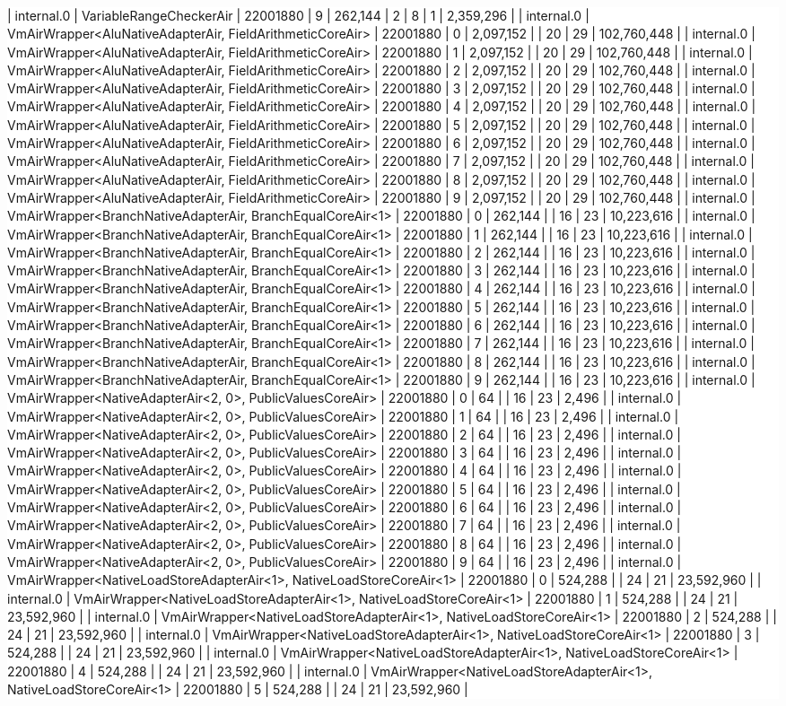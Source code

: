| internal.0 | VariableRangeCheckerAir | 22001880 | 9 | 262,144 | 2 | 8 | 1 | 2,359,296 | 
| internal.0 | VmAirWrapper<AluNativeAdapterAir, FieldArithmeticCoreAir> | 22001880 | 0 | 2,097,152 |  | 20 | 29 | 102,760,448 | 
| internal.0 | VmAirWrapper<AluNativeAdapterAir, FieldArithmeticCoreAir> | 22001880 | 1 | 2,097,152 |  | 20 | 29 | 102,760,448 | 
| internal.0 | VmAirWrapper<AluNativeAdapterAir, FieldArithmeticCoreAir> | 22001880 | 2 | 2,097,152 |  | 20 | 29 | 102,760,448 | 
| internal.0 | VmAirWrapper<AluNativeAdapterAir, FieldArithmeticCoreAir> | 22001880 | 3 | 2,097,152 |  | 20 | 29 | 102,760,448 | 
| internal.0 | VmAirWrapper<AluNativeAdapterAir, FieldArithmeticCoreAir> | 22001880 | 4 | 2,097,152 |  | 20 | 29 | 102,760,448 | 
| internal.0 | VmAirWrapper<AluNativeAdapterAir, FieldArithmeticCoreAir> | 22001880 | 5 | 2,097,152 |  | 20 | 29 | 102,760,448 | 
| internal.0 | VmAirWrapper<AluNativeAdapterAir, FieldArithmeticCoreAir> | 22001880 | 6 | 2,097,152 |  | 20 | 29 | 102,760,448 | 
| internal.0 | VmAirWrapper<AluNativeAdapterAir, FieldArithmeticCoreAir> | 22001880 | 7 | 2,097,152 |  | 20 | 29 | 102,760,448 | 
| internal.0 | VmAirWrapper<AluNativeAdapterAir, FieldArithmeticCoreAir> | 22001880 | 8 | 2,097,152 |  | 20 | 29 | 102,760,448 | 
| internal.0 | VmAirWrapper<AluNativeAdapterAir, FieldArithmeticCoreAir> | 22001880 | 9 | 2,097,152 |  | 20 | 29 | 102,760,448 | 
| internal.0 | VmAirWrapper<BranchNativeAdapterAir, BranchEqualCoreAir<1> | 22001880 | 0 | 262,144 |  | 16 | 23 | 10,223,616 | 
| internal.0 | VmAirWrapper<BranchNativeAdapterAir, BranchEqualCoreAir<1> | 22001880 | 1 | 262,144 |  | 16 | 23 | 10,223,616 | 
| internal.0 | VmAirWrapper<BranchNativeAdapterAir, BranchEqualCoreAir<1> | 22001880 | 2 | 262,144 |  | 16 | 23 | 10,223,616 | 
| internal.0 | VmAirWrapper<BranchNativeAdapterAir, BranchEqualCoreAir<1> | 22001880 | 3 | 262,144 |  | 16 | 23 | 10,223,616 | 
| internal.0 | VmAirWrapper<BranchNativeAdapterAir, BranchEqualCoreAir<1> | 22001880 | 4 | 262,144 |  | 16 | 23 | 10,223,616 | 
| internal.0 | VmAirWrapper<BranchNativeAdapterAir, BranchEqualCoreAir<1> | 22001880 | 5 | 262,144 |  | 16 | 23 | 10,223,616 | 
| internal.0 | VmAirWrapper<BranchNativeAdapterAir, BranchEqualCoreAir<1> | 22001880 | 6 | 262,144 |  | 16 | 23 | 10,223,616 | 
| internal.0 | VmAirWrapper<BranchNativeAdapterAir, BranchEqualCoreAir<1> | 22001880 | 7 | 262,144 |  | 16 | 23 | 10,223,616 | 
| internal.0 | VmAirWrapper<BranchNativeAdapterAir, BranchEqualCoreAir<1> | 22001880 | 8 | 262,144 |  | 16 | 23 | 10,223,616 | 
| internal.0 | VmAirWrapper<BranchNativeAdapterAir, BranchEqualCoreAir<1> | 22001880 | 9 | 262,144 |  | 16 | 23 | 10,223,616 | 
| internal.0 | VmAirWrapper<NativeAdapterAir<2, 0>, PublicValuesCoreAir> | 22001880 | 0 | 64 |  | 16 | 23 | 2,496 | 
| internal.0 | VmAirWrapper<NativeAdapterAir<2, 0>, PublicValuesCoreAir> | 22001880 | 1 | 64 |  | 16 | 23 | 2,496 | 
| internal.0 | VmAirWrapper<NativeAdapterAir<2, 0>, PublicValuesCoreAir> | 22001880 | 2 | 64 |  | 16 | 23 | 2,496 | 
| internal.0 | VmAirWrapper<NativeAdapterAir<2, 0>, PublicValuesCoreAir> | 22001880 | 3 | 64 |  | 16 | 23 | 2,496 | 
| internal.0 | VmAirWrapper<NativeAdapterAir<2, 0>, PublicValuesCoreAir> | 22001880 | 4 | 64 |  | 16 | 23 | 2,496 | 
| internal.0 | VmAirWrapper<NativeAdapterAir<2, 0>, PublicValuesCoreAir> | 22001880 | 5 | 64 |  | 16 | 23 | 2,496 | 
| internal.0 | VmAirWrapper<NativeAdapterAir<2, 0>, PublicValuesCoreAir> | 22001880 | 6 | 64 |  | 16 | 23 | 2,496 | 
| internal.0 | VmAirWrapper<NativeAdapterAir<2, 0>, PublicValuesCoreAir> | 22001880 | 7 | 64 |  | 16 | 23 | 2,496 | 
| internal.0 | VmAirWrapper<NativeAdapterAir<2, 0>, PublicValuesCoreAir> | 22001880 | 8 | 64 |  | 16 | 23 | 2,496 | 
| internal.0 | VmAirWrapper<NativeAdapterAir<2, 0>, PublicValuesCoreAir> | 22001880 | 9 | 64 |  | 16 | 23 | 2,496 | 
| internal.0 | VmAirWrapper<NativeLoadStoreAdapterAir<1>, NativeLoadStoreCoreAir<1> | 22001880 | 0 | 524,288 |  | 24 | 21 | 23,592,960 | 
| internal.0 | VmAirWrapper<NativeLoadStoreAdapterAir<1>, NativeLoadStoreCoreAir<1> | 22001880 | 1 | 524,288 |  | 24 | 21 | 23,592,960 | 
| internal.0 | VmAirWrapper<NativeLoadStoreAdapterAir<1>, NativeLoadStoreCoreAir<1> | 22001880 | 2 | 524,288 |  | 24 | 21 | 23,592,960 | 
| internal.0 | VmAirWrapper<NativeLoadStoreAdapterAir<1>, NativeLoadStoreCoreAir<1> | 22001880 | 3 | 524,288 |  | 24 | 21 | 23,592,960 | 
| internal.0 | VmAirWrapper<NativeLoadStoreAdapterAir<1>, NativeLoadStoreCoreAir<1> | 22001880 | 4 | 524,288 |  | 24 | 21 | 23,592,960 | 
| internal.0 | VmAirWrapper<NativeLoadStoreAdapterAir<1>, NativeLoadStoreCoreAir<1> | 22001880 | 5 | 524,288 |  | 24 | 21 | 23,592,960 | 